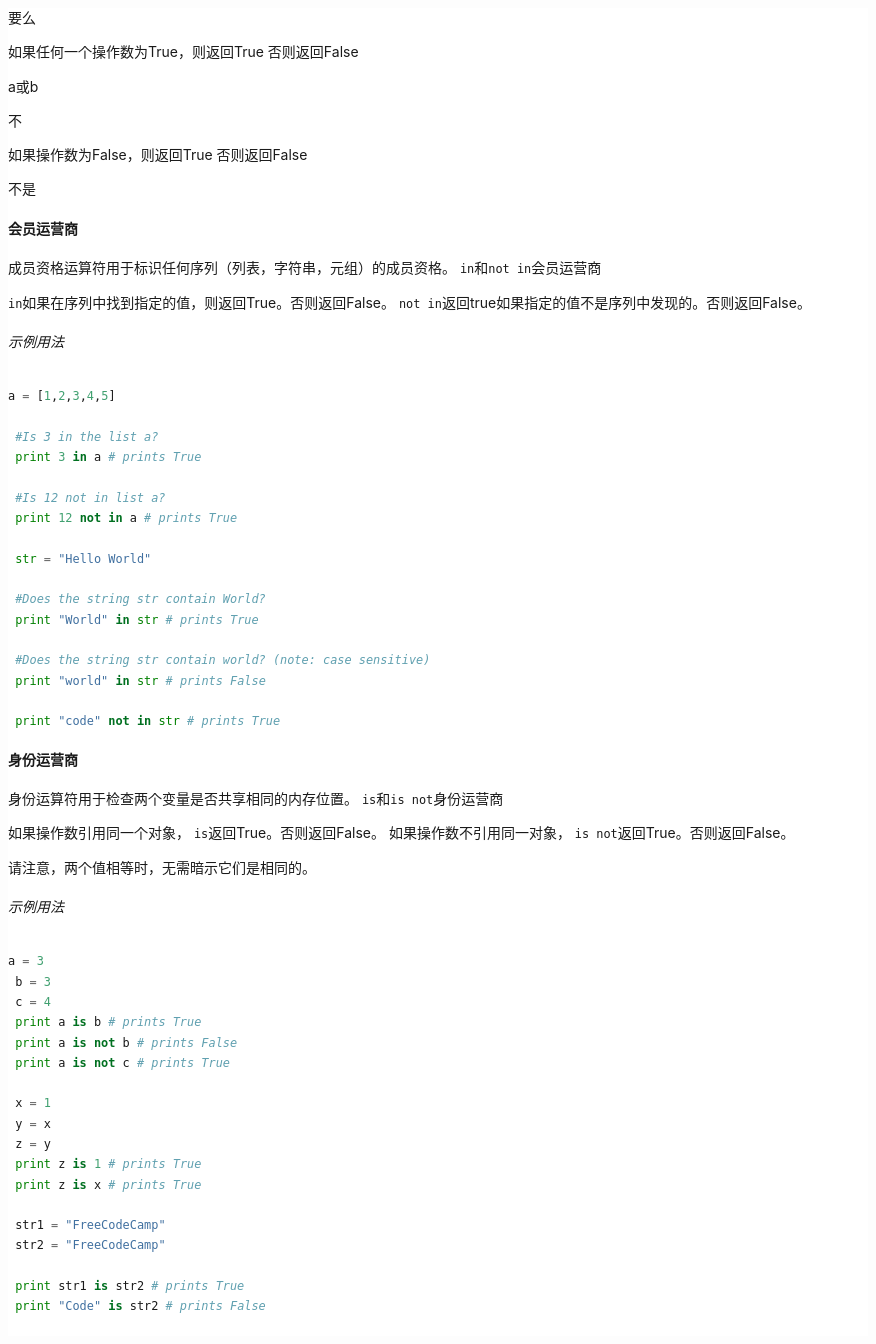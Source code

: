 要么

如果任何一个操作数为True，则返回True 否则返回False

a或b

不

如果操作数为False，则返回True 否则返回False

不是

#### 会员运营商

成员资格运算符用于标识任何序列（列表，字符串，元组）的成员资格。 `in`和`not in`会员运营商

`in`如果在序列中找到指定的值，则返回True。否则返回False。 `not in`返回true如果指定的值不是序列中发现的。否则返回False。

###### 示例用法

```py
a = [1,2,3,4,5] 
 
 #Is 3 in the list a? 
 print 3 in a # prints True 
 
 #Is 12 not in list a? 
 print 12 not in a # prints True 
 
 str = "Hello World" 
 
 #Does the string str contain World? 
 print "World" in str # prints True 
 
 #Does the string str contain world? (note: case sensitive) 
 print "world" in str # prints False 
 
 print "code" not in str # prints True 
```

#### 身份运营商

身份运算符用于检查两个变量是否共享相同的内存位置。 `is`和`is not`身份运营商

如果操作数引用同一个对象， `is`返回True。否则返回False。 如果操作数不引用同一对象， `is not`返回True。否则返回False。

请注意，两个值相等时，无需暗示它们是相同的。

###### 示例用法

```py
a = 3 
 b = 3 
 c = 4 
 print a is b # prints True 
 print a is not b # prints False 
 print a is not c # prints True 
 
 x = 1 
 y = x 
 z = y 
 print z is 1 # prints True 
 print z is x # prints True 
 
 str1 = "FreeCodeCamp" 
 str2 = "FreeCodeCamp" 
 
 print str1 is str2 # prints True 
 print "Code" is str2 # prints False 
 
```